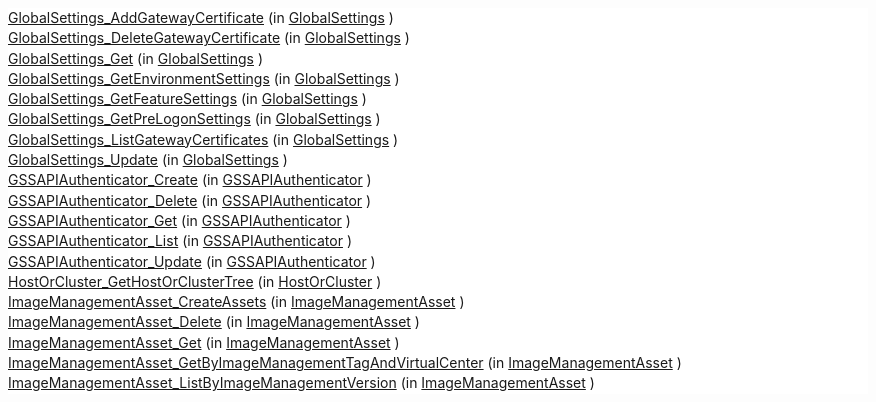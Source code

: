 [GlobalSettings_AddGatewayCertificate](../2406/vdi.infrastructure.GlobalSettings.md#addGatewayCertificate "GlobalSettings_AddGatewayCertificate \(in GlobalSettings \)") (in [GlobalSettings](../2406/vdi.infrastructure.GlobalSettings.md "GlobalSettings_AddGatewayCertificate \(in GlobalSettings \)") )  
[GlobalSettings_DeleteGatewayCertificate](../2406/vdi.infrastructure.GlobalSettings.md#deleteGatewayCertificate "GlobalSettings_DeleteGatewayCertificate \(in GlobalSettings \)") (in [GlobalSettings](../2406/vdi.infrastructure.GlobalSettings.md "GlobalSettings_DeleteGatewayCertificate \(in GlobalSettings \)") )  
[GlobalSettings_Get](vdi.infrastructure.GlobalSettings.md#get "GlobalSettings_Get \(in GlobalSettings \)") (in [GlobalSettings](vdi.infrastructure.GlobalSettings.md "GlobalSettings_Get \(in GlobalSettings \)") )  
[GlobalSettings_GetEnvironmentSettings](vdi.infrastructure.GlobalSettings.md#getEnvironmentSettings "GlobalSettings_GetEnvironmentSettings \(in GlobalSettings \)") (in [GlobalSettings](vdi.infrastructure.GlobalSettings.md "GlobalSettings_GetEnvironmentSettings \(in GlobalSettings \)") )  
[GlobalSettings_GetFeatureSettings](../2406/vdi.infrastructure.GlobalSettings.md#getFeatureSettings "GlobalSettings_GetFeatureSettings \(in GlobalSettings \)") (in [GlobalSettings](../2406/vdi.infrastructure.GlobalSettings.md "GlobalSettings_GetFeatureSettings \(in GlobalSettings \)") )  
[GlobalSettings_GetPreLogonSettings](../2406/vdi.infrastructure.GlobalSettings.md#getPreLogonSettings "GlobalSettings_GetPreLogonSettings \(in GlobalSettings \)") (in [GlobalSettings](../2406/vdi.infrastructure.GlobalSettings.md "GlobalSettings_GetPreLogonSettings \(in GlobalSettings \)") )  
[GlobalSettings_ListGatewayCertificates](../2406/vdi.infrastructure.GlobalSettings.md#listGatewayCertificates "GlobalSettings_ListGatewayCertificates \(in GlobalSettings \)") (in [GlobalSettings](../2406/vdi.infrastructure.GlobalSettings.md "GlobalSettings_ListGatewayCertificates \(in GlobalSettings \)") )  
[GlobalSettings_Update](../2406/vdi.infrastructure.GlobalSettings.md#update "GlobalSettings_Update \(in GlobalSettings \)") (in [GlobalSettings](../2406/vdi.infrastructure.GlobalSettings.md "GlobalSettings_Update \(in GlobalSettings \)") )  
[GSSAPIAuthenticator_Create](../2406/vdi.infrastructure.GSSAPIAuthenticator.md#create "GSSAPIAuthenticator_Create \(in GSSAPIAuthenticator \)") (in [GSSAPIAuthenticator](../2406/vdi.infrastructure.GSSAPIAuthenticator.md "GSSAPIAuthenticator_Create \(in GSSAPIAuthenticator \)") )  
[GSSAPIAuthenticator_Delete](../2406/vdi.infrastructure.GSSAPIAuthenticator.md#delete "GSSAPIAuthenticator_Delete \(in GSSAPIAuthenticator \)") (in [GSSAPIAuthenticator](../2406/vdi.infrastructure.GSSAPIAuthenticator.md "GSSAPIAuthenticator_Delete \(in GSSAPIAuthenticator \)") )  
[GSSAPIAuthenticator_Get](../2406/vdi.infrastructure.GSSAPIAuthenticator.md#get "GSSAPIAuthenticator_Get \(in GSSAPIAuthenticator \)") (in [GSSAPIAuthenticator](../2406/vdi.infrastructure.GSSAPIAuthenticator.md "GSSAPIAuthenticator_Get \(in GSSAPIAuthenticator \)") )  
[GSSAPIAuthenticator_List](../2406/vdi.infrastructure.GSSAPIAuthenticator.md#list "GSSAPIAuthenticator_List \(in GSSAPIAuthenticator \)") (in [GSSAPIAuthenticator](../2406/vdi.infrastructure.GSSAPIAuthenticator.md "GSSAPIAuthenticator_List \(in GSSAPIAuthenticator \)") )  
[GSSAPIAuthenticator_Update](../2406/vdi.infrastructure.GSSAPIAuthenticator.md#update "GSSAPIAuthenticator_Update \(in GSSAPIAuthenticator \)") (in [GSSAPIAuthenticator](../2406/vdi.infrastructure.GSSAPIAuthenticator.md "GSSAPIAuthenticator_Update \(in GSSAPIAuthenticator \)") )  
[HostOrCluster_GetHostOrClusterTree](../2406/vdi.utils.virtualcenter.HostOrCluster.md#getHostOrClusterTree "HostOrCluster_GetHostOrClusterTree \(in HostOrCluster \)") (in [HostOrCluster](../2406/vdi.utils.virtualcenter.HostOrCluster.md "HostOrCluster_GetHostOrClusterTree \(in HostOrCluster \)") )  
[ImageManagementAsset_CreateAssets](../2406/vdi.utils.imagemanagement.ImageManagementAsset.md#createAssets "ImageManagementAsset_CreateAssets \(in ImageManagementAsset \)") (in [ImageManagementAsset](../2406/vdi.utils.imagemanagement.ImageManagementAsset.md "ImageManagementAsset_CreateAssets \(in ImageManagementAsset \)") )  
[ImageManagementAsset_Delete](../2406/vdi.utils.imagemanagement.ImageManagementAsset.md#delete "ImageManagementAsset_Delete \(in ImageManagementAsset \)") (in [ImageManagementAsset](../2406/vdi.utils.imagemanagement.ImageManagementAsset.md "ImageManagementAsset_Delete \(in ImageManagementAsset \)") )  
[ImageManagementAsset_Get](../2406/vdi.utils.imagemanagement.ImageManagementAsset.md#get "ImageManagementAsset_Get \(in ImageManagementAsset \)") (in [ImageManagementAsset](../2406/vdi.utils.imagemanagement.ImageManagementAsset.md "ImageManagementAsset_Get \(in ImageManagementAsset \)") )  
[ImageManagementAsset_GetByImageManagementTagAndVirtualCenter](../2406/vdi.utils.imagemanagement.ImageManagementAsset.md#getByImageManagementTagAndVirtualCenter "ImageManagementAsset_GetByImageManagementTagAndVirtualCenter \(in ImageManagementAsset \)") (in [ImageManagementAsset](../2406/vdi.utils.imagemanagement.ImageManagementAsset.md "ImageManagementAsset_GetByImageManagementTagAndVirtualCenter \(in ImageManagementAsset \)") )  
[ImageManagementAsset_ListByImageManagementVersion](../2406/vdi.utils.imagemanagement.ImageManagementAsset.md#listByImageManagementVersion "ImageManagementAsset_ListByImageManagementVersion \(in ImageManagementAsset \)") (in [ImageManagementAsset](../2406/vdi.utils.imagemanagement.ImageManagementAsset.md "ImageManagementAsset_ListByImageManagementVersion \(in ImageManagementAsset \)") )  